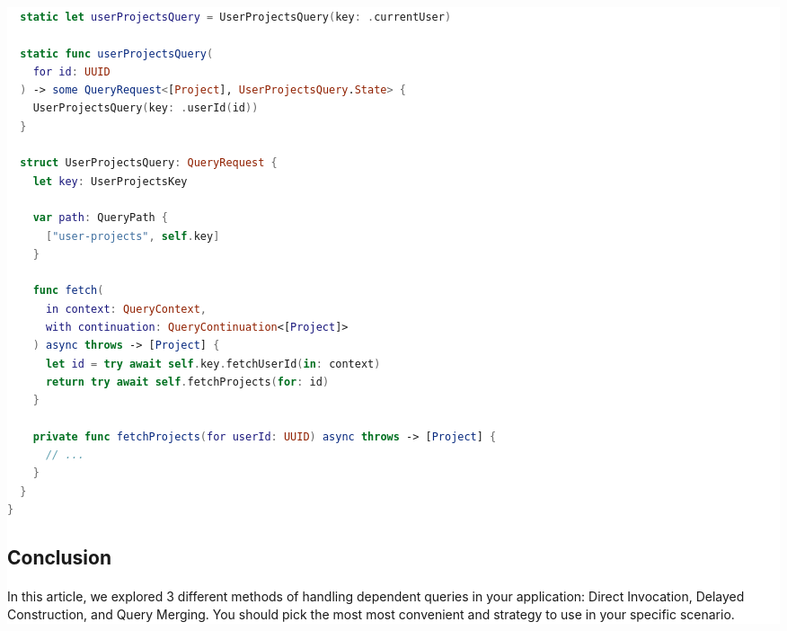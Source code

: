 ```swift
  static let userProjectsQuery = UserProjectsQuery(key: .currentUser)

  static func userProjectsQuery(
    for id: UUID
  ) -> some QueryRequest<[Project], UserProjectsQuery.State> {
    UserProjectsQuery(key: .userId(id))
  }

  struct UserProjectsQuery: QueryRequest {
    let key: UserProjectsKey

    var path: QueryPath {
      ["user-projects", self.key]
    }

    func fetch(
      in context: QueryContext,
      with continuation: QueryContinuation<[Project]>
    ) async throws -> [Project] {
      let id = try await self.key.fetchUserId(in: context)
      return try await self.fetchProjects(for: id)
    }

    private func fetchProjects(for userId: UUID) async throws -> [Project] {
      // ...
    }
  }
}
```

## Conclusion

In this article, we explored 3 different methods of handling dependent queries in your application: Direct Invocation, Delayed Construction, and Query Merging. You should pick the most most convenient and strategy to use in your specific scenario.
